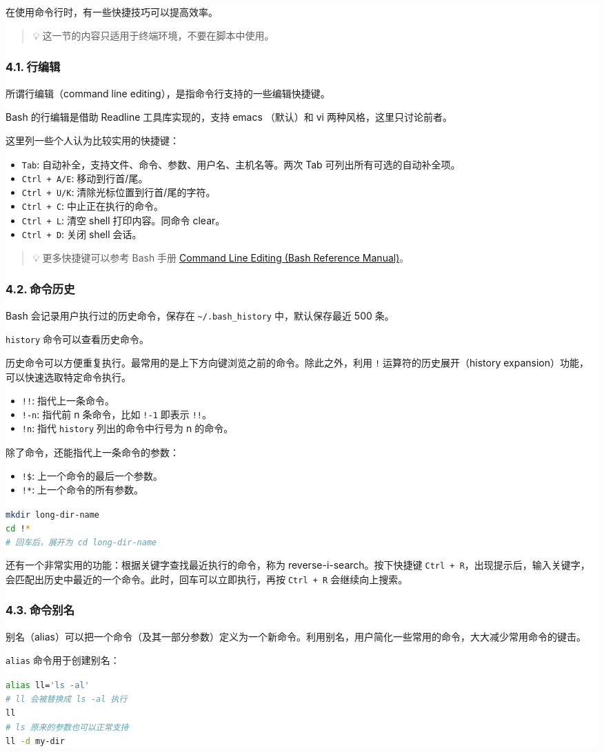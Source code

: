在使用命令行时，有一些快捷技巧可以提高效率。

> 💡 这一节的内容只适用于终端环境，不要在脚本中使用。

### 4.1. 行编辑

所谓行编辑（command line editing），是指命令行支持的一些编辑快捷键。

Bash 的行编辑是借助 Readline 工具库实现的，支持 emacs （默认）和 vi 两种风格，这里只讨论前者。

这里列一些个人认为比较实用的快捷键：

* `Tab`: 自动补全，支持文件、命令、参数、用户名、主机名等。两次 Tab 可列出所有可选的自动补全项。
* `Ctrl + A/E`: 移动到行首/尾。
* `Ctrl + U/K`: 清除光标位置到行首/尾的字符。
* `Ctrl + C`: 中止正在执行的命令。
* `Ctrl + L`: 清空 shell 打印内容。同命令 clear。
* `Ctrl + D`: 关闭 shell 会话。

> 💡 更多快捷键可以参考 Bash 手册 [Command Line Editing (Bash Reference Manual)](https://link.juejin.cn?target=https%3A%2F%2Fwww.gnu.org%2Fsoftware%2Fbash%2Fmanual%2Fhtml_node%2FCommand-Line-Editing.html "https://www.gnu.org/software/bash/manual/html_node/Command-Line-Editing.html")。

### 4.2. 命令历史

Bash 会记录用户执行过的历史命令，保存在 `~/.bash_history` 中，默认保存最近 500 条。

`history` 命令可以查看历史命令。

历史命令可以方便重复执行。最常用的是上下方向键浏览之前的命令。除此之外，利用 `!` 运算符的历史展开（history expansion）功能，可以快速选取特定命令执行。

* `!!`: 指代上一条命令。
* `!-n`: 指代前 n 条命令，比如 `!-1` 即表示 `!!`。
* `!n`: 指代 `history` 列出的命令中行号为 n 的命令。

除了命令，还能指代上一条命令的参数：

* `!$`: 上一个命令的最后一个参数。
* `!*`: 上一个命令的所有参数。

```bash
mkdir long-dir-name
cd !* 
# 回车后，展开为 cd long-dir-name

```

还有一个非常实用的功能：根据关键字查找最近执行的命令，称为 reverse-i-search。按下快捷键 `Ctrl + R`，出现提示后，输入关键字，会匹配出历史中最近的一个命令。此时，回车可以立即执行，再按 `Ctrl + R` 会继续向上搜索。

### 4.3. 命令别名

别名（alias）可以把一个命令（及其一部分参数）定义为一个新命令。利用别名，用户简化一些常用的命令，大大减少常用命令的键击。

`alias` 命令用于创建别名：

```bash
alias ll='ls -al'
# ll 会被替换成 ls -al 执行
ll
# ls 原来的参数也可以正常支持
ll -d my-dir

```
